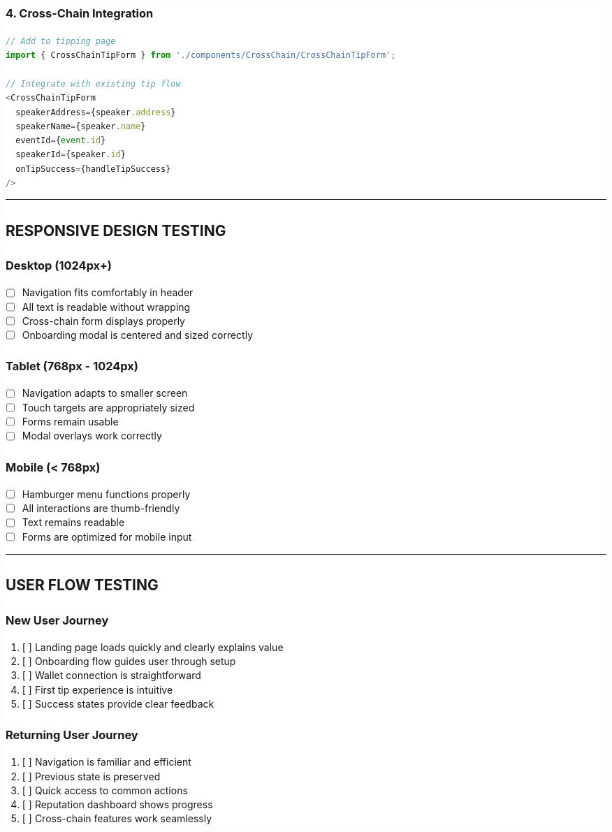 ### **4. Cross-Chain Integration**
```typescript
// Add to tipping page
import { CrossChainTipForm } from './components/CrossChain/CrossChainTipForm';

// Integrate with existing tip flow
<CrossChainTipForm 
  speakerAddress={speaker.address}
  speakerName={speaker.name}
  eventId={event.id}
  speakerId={speaker.id}
  onTipSuccess={handleTipSuccess}
/>
```

---

## **RESPONSIVE DESIGN TESTING**

### **Desktop (1024px+)**
- [ ] Navigation fits comfortably in header
- [ ] All text is readable without wrapping
- [ ] Cross-chain form displays properly
- [ ] Onboarding modal is centered and sized correctly

### **Tablet (768px - 1024px)**
- [ ] Navigation adapts to smaller screen
- [ ] Touch targets are appropriately sized
- [ ] Forms remain usable
- [ ] Modal overlays work correctly

### **Mobile (< 768px)**
- [ ] Hamburger menu functions properly
- [ ] All interactions are thumb-friendly
- [ ] Text remains readable
- [ ] Forms are optimized for mobile input

---

## **USER FLOW TESTING**

### **New User Journey**
1. [ ] Landing page loads quickly and clearly explains value
2. [ ] Onboarding flow guides user through setup
3. [ ] Wallet connection is straightforward
4. [ ] First tip experience is intuitive
5. [ ] Success states provide clear feedback

### **Returning User Journey**
1. [ ] Navigation is familiar and efficient
2. [ ] Previous state is preserved
3. [ ] Quick access to common actions
4. [ ] Reputation dashboard shows progress
5. [ ] Cross-chain features work seamlessly
